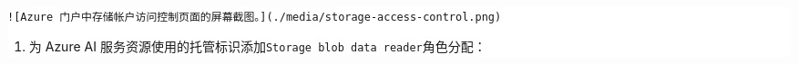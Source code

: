     ![Azure 门户中存储帐户访问控制页面的屏幕截图。](./media/storage-access-control.png)

1. 为 Azure AI 服务资源使用的托管标识添加`Storage blob data reader`角色分配：

